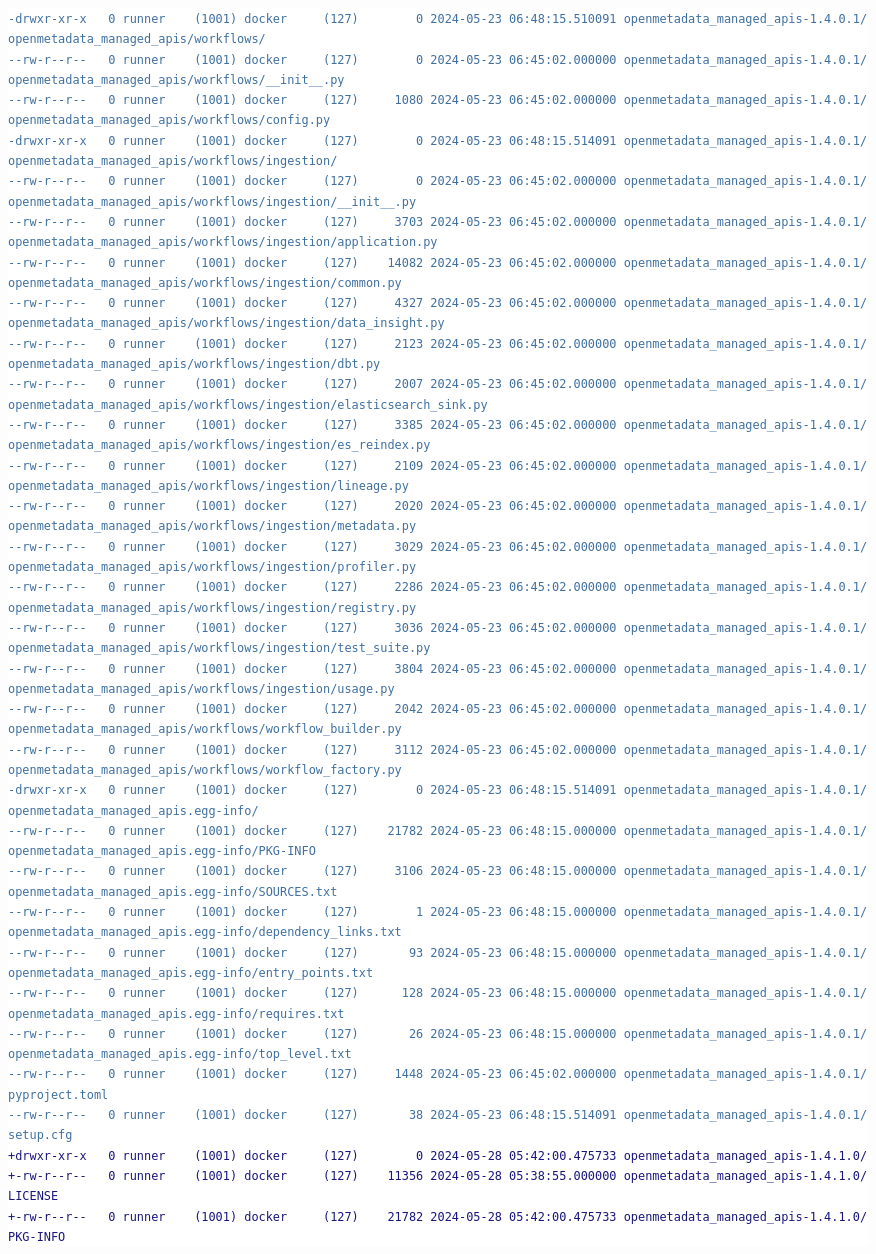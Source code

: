```diff
-drwxr-xr-x   0 runner    (1001) docker     (127)        0 2024-05-23 06:48:15.510091 openmetadata_managed_apis-1.4.0.1/openmetadata_managed_apis/workflows/
--rw-r--r--   0 runner    (1001) docker     (127)        0 2024-05-23 06:45:02.000000 openmetadata_managed_apis-1.4.0.1/openmetadata_managed_apis/workflows/__init__.py
--rw-r--r--   0 runner    (1001) docker     (127)     1080 2024-05-23 06:45:02.000000 openmetadata_managed_apis-1.4.0.1/openmetadata_managed_apis/workflows/config.py
-drwxr-xr-x   0 runner    (1001) docker     (127)        0 2024-05-23 06:48:15.514091 openmetadata_managed_apis-1.4.0.1/openmetadata_managed_apis/workflows/ingestion/
--rw-r--r--   0 runner    (1001) docker     (127)        0 2024-05-23 06:45:02.000000 openmetadata_managed_apis-1.4.0.1/openmetadata_managed_apis/workflows/ingestion/__init__.py
--rw-r--r--   0 runner    (1001) docker     (127)     3703 2024-05-23 06:45:02.000000 openmetadata_managed_apis-1.4.0.1/openmetadata_managed_apis/workflows/ingestion/application.py
--rw-r--r--   0 runner    (1001) docker     (127)    14082 2024-05-23 06:45:02.000000 openmetadata_managed_apis-1.4.0.1/openmetadata_managed_apis/workflows/ingestion/common.py
--rw-r--r--   0 runner    (1001) docker     (127)     4327 2024-05-23 06:45:02.000000 openmetadata_managed_apis-1.4.0.1/openmetadata_managed_apis/workflows/ingestion/data_insight.py
--rw-r--r--   0 runner    (1001) docker     (127)     2123 2024-05-23 06:45:02.000000 openmetadata_managed_apis-1.4.0.1/openmetadata_managed_apis/workflows/ingestion/dbt.py
--rw-r--r--   0 runner    (1001) docker     (127)     2007 2024-05-23 06:45:02.000000 openmetadata_managed_apis-1.4.0.1/openmetadata_managed_apis/workflows/ingestion/elasticsearch_sink.py
--rw-r--r--   0 runner    (1001) docker     (127)     3385 2024-05-23 06:45:02.000000 openmetadata_managed_apis-1.4.0.1/openmetadata_managed_apis/workflows/ingestion/es_reindex.py
--rw-r--r--   0 runner    (1001) docker     (127)     2109 2024-05-23 06:45:02.000000 openmetadata_managed_apis-1.4.0.1/openmetadata_managed_apis/workflows/ingestion/lineage.py
--rw-r--r--   0 runner    (1001) docker     (127)     2020 2024-05-23 06:45:02.000000 openmetadata_managed_apis-1.4.0.1/openmetadata_managed_apis/workflows/ingestion/metadata.py
--rw-r--r--   0 runner    (1001) docker     (127)     3029 2024-05-23 06:45:02.000000 openmetadata_managed_apis-1.4.0.1/openmetadata_managed_apis/workflows/ingestion/profiler.py
--rw-r--r--   0 runner    (1001) docker     (127)     2286 2024-05-23 06:45:02.000000 openmetadata_managed_apis-1.4.0.1/openmetadata_managed_apis/workflows/ingestion/registry.py
--rw-r--r--   0 runner    (1001) docker     (127)     3036 2024-05-23 06:45:02.000000 openmetadata_managed_apis-1.4.0.1/openmetadata_managed_apis/workflows/ingestion/test_suite.py
--rw-r--r--   0 runner    (1001) docker     (127)     3804 2024-05-23 06:45:02.000000 openmetadata_managed_apis-1.4.0.1/openmetadata_managed_apis/workflows/ingestion/usage.py
--rw-r--r--   0 runner    (1001) docker     (127)     2042 2024-05-23 06:45:02.000000 openmetadata_managed_apis-1.4.0.1/openmetadata_managed_apis/workflows/workflow_builder.py
--rw-r--r--   0 runner    (1001) docker     (127)     3112 2024-05-23 06:45:02.000000 openmetadata_managed_apis-1.4.0.1/openmetadata_managed_apis/workflows/workflow_factory.py
-drwxr-xr-x   0 runner    (1001) docker     (127)        0 2024-05-23 06:48:15.514091 openmetadata_managed_apis-1.4.0.1/openmetadata_managed_apis.egg-info/
--rw-r--r--   0 runner    (1001) docker     (127)    21782 2024-05-23 06:48:15.000000 openmetadata_managed_apis-1.4.0.1/openmetadata_managed_apis.egg-info/PKG-INFO
--rw-r--r--   0 runner    (1001) docker     (127)     3106 2024-05-23 06:48:15.000000 openmetadata_managed_apis-1.4.0.1/openmetadata_managed_apis.egg-info/SOURCES.txt
--rw-r--r--   0 runner    (1001) docker     (127)        1 2024-05-23 06:48:15.000000 openmetadata_managed_apis-1.4.0.1/openmetadata_managed_apis.egg-info/dependency_links.txt
--rw-r--r--   0 runner    (1001) docker     (127)       93 2024-05-23 06:48:15.000000 openmetadata_managed_apis-1.4.0.1/openmetadata_managed_apis.egg-info/entry_points.txt
--rw-r--r--   0 runner    (1001) docker     (127)      128 2024-05-23 06:48:15.000000 openmetadata_managed_apis-1.4.0.1/openmetadata_managed_apis.egg-info/requires.txt
--rw-r--r--   0 runner    (1001) docker     (127)       26 2024-05-23 06:48:15.000000 openmetadata_managed_apis-1.4.0.1/openmetadata_managed_apis.egg-info/top_level.txt
--rw-r--r--   0 runner    (1001) docker     (127)     1448 2024-05-23 06:45:02.000000 openmetadata_managed_apis-1.4.0.1/pyproject.toml
--rw-r--r--   0 runner    (1001) docker     (127)       38 2024-05-23 06:48:15.514091 openmetadata_managed_apis-1.4.0.1/setup.cfg
+drwxr-xr-x   0 runner    (1001) docker     (127)        0 2024-05-28 05:42:00.475733 openmetadata_managed_apis-1.4.1.0/
+-rw-r--r--   0 runner    (1001) docker     (127)    11356 2024-05-28 05:38:55.000000 openmetadata_managed_apis-1.4.1.0/LICENSE
+-rw-r--r--   0 runner    (1001) docker     (127)    21782 2024-05-28 05:42:00.475733 openmetadata_managed_apis-1.4.1.0/PKG-INFO
```